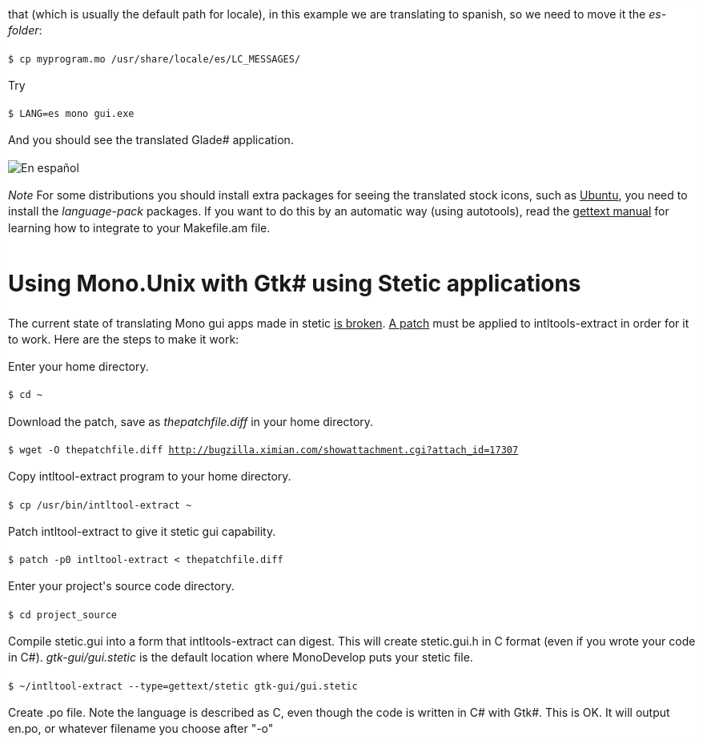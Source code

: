 that (which is usually the default path for locale), in this example we
are translating to spanish, so we need to move it the *es-folder*:

    $ cp myprogram.mo /usr/share/locale/es/LC_MESSAGES/

Try

    $ LANG=es mono gui.exe

And you should see the translated Glade\# application.

![En español](http://localhost:4000/files/i18n_es.png "En español")

*Note* For some distributions you should install extra packages for
seeing the translated stock icons, such as
[Ubuntu](http://www.ubuntulinux.org), you need to install the
*language-pack* packages. If you want to do this by an automatic way
(using autotools), read the [gettext
manual](http://www.gnu.org/software/gettext/manual/gettext.html) for
learning how to integrate to your Makefile.am file.

Using Mono.Unix with Gtk\# using Stetic applications
====================================================

The current state of translating Mono gui apps made in stetic [is
broken](http://bugzilla.ximian.com/show_bug.cgi?id=78883). [A
patch](http://bugzilla.ximian.com/showattachment.cgi?attach_id=17307)
must be applied to intltools-extract in order for it to work. Here are
the steps to make it work:

Enter your home directory.

`$ cd ~`

Download the patch, save as *thepatchfile.diff* in your home directory.

`$ wget -O thepatchfile.diff `[`http://bugzilla.ximian.com/showattachment.cgi?attach_id=17307`](http://bugzilla.ximian.com/showattachment.cgi?attach_id=17307)

Copy intltool-extract program to your home directory.

`$ cp /usr/bin/intltool-extract ~`

Patch intltool-extract to give it stetic gui capability.

`$ patch -p0 intltool-extract < thepatchfile.diff`

Enter your project's source code directory.

`$ cd project_source`

Compile stetic.gui into a form that intltools-extract can digest. This
will create stetic.gui.h in C format (even if you wrote your code in
C\#). *gtk-gui/gui.stetic* is the default location where MonoDevelop
puts your stetic file.

`$ ~/intltool-extract --type=gettext/stetic gtk-gui/gui.stetic`

Create .po file. Note the language is described as C, even though the
code is written in C\# with Gtk\#. This is OK. It will output en.po, or
whatever filename you choose after "-o"

